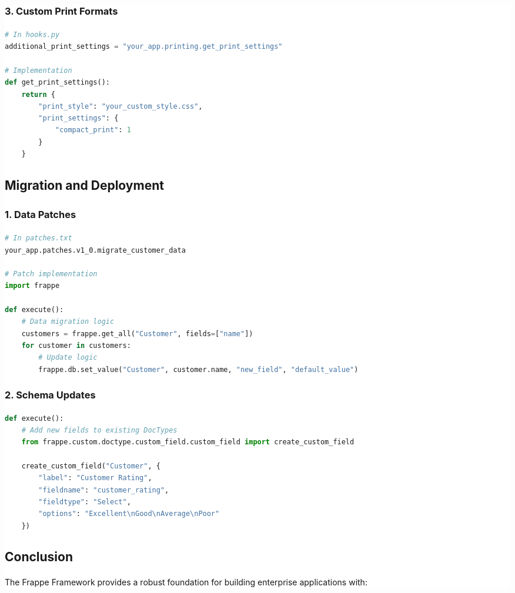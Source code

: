 ### 3. Custom Print Formats
```python
# In hooks.py
additional_print_settings = "your_app.printing.get_print_settings"

# Implementation
def get_print_settings():
    return {
        "print_style": "your_custom_style.css",
        "print_settings": {
            "compact_print": 1
        }
    }
```

## Migration and Deployment

### 1. Data Patches
```python
# In patches.txt
your_app.patches.v1_0.migrate_customer_data

# Patch implementation
import frappe

def execute():
    # Data migration logic
    customers = frappe.get_all("Customer", fields=["name"])
    for customer in customers:
        # Update logic
        frappe.db.set_value("Customer", customer.name, "new_field", "default_value")
```

### 2. Schema Updates
```python
def execute():
    # Add new fields to existing DocTypes
    from frappe.custom.doctype.custom_field.custom_field import create_custom_field
    
    create_custom_field("Customer", {
        "label": "Customer Rating",
        "fieldname": "customer_rating",
        "fieldtype": "Select",
        "options": "Excellent\nGood\nAverage\nPoor"
    })
```

## Conclusion

The Frappe Framework provides a robust foundation for building enterprise applications with:
